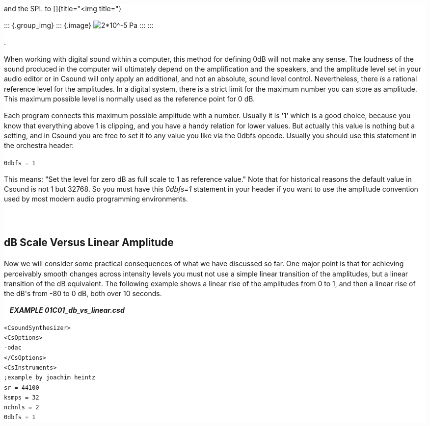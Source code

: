 and the SPL to []{title="<img title="}

::: {.group_img}
::: {.image}
![](static/www.imathas.com/cgi-bin/mimetex.cgi?%5Cdisplaystyle%5Cblack%7B2%7D%5Ccdot%7B%7B10%7D%7D%5E%7B%7B-%7B%7B5%7D%7D%7D%7D%7BP%7D%7Ba%7D "2*10^-5 Pa")
:::
:::

.

When working with digital sound within a computer, this method for
defining 0dB will not make any sense. The loudness of the sound produced
in the computer will ultimately depend on the amplification and the
speakers, and the amplitude level set in your audio editor or in Csound
will only apply an additional, and not an absolute, sound level control.
Nevertheless, there *is* a rational reference level for the amplitudes.
In a digital system, there is a strict limit for the maximum number you
can store as amplitude. This maximum possible level is normally used as
the reference point for 0 dB.

Each program connects this maximum possible amplitude with a number.
Usually it is \'1\' which is a good choice, because you know that
everything above 1 is clipping, and you have a handy relation for lower
values. But actually this value is nothing but a setting, and in Csound
you are free to set it to any value you like via the
[0dbfs](http://www.csounds.com/manual/html/Zerodbfs.html) opcode.
Usually you should use this statement in the orchestra header:

    0dbfs = 1

This means: \"Set the level for zero dB as full scale to 1 as reference
value.\" Note that for historical reasons the default value in Csound is
not 1 but 32768. So you must have this *0dbfs=1* statement in your
header if you want to use the amplitude convention used by most modern
audio programming environments.

 

dB Scale Versus Linear Amplitude
--------------------------------

Now we will consider some practical consequences of what we have
discussed so far. One major point is that for achieving perceivably
smooth changes across intensity levels you must not use a simple linear
transition of the amplitudes, but a linear transition of the dB
equivalent. The following example shows a linear rise of the amplitudes
from 0 to 1, and then a linear rise of the dB\'s from -80 to 0 dB, both
over 10 seconds.

   ***EXAMPLE 01C01\_db\_vs\_linear.csd*** 

    <CsoundSynthesizer>
    <CsOptions>
    -odac
    </CsOptions>
    <CsInstruments>
    ;example by joachim heintz
    sr = 44100
    ksmps = 32
    nchnls = 2
    0dbfs = 1
